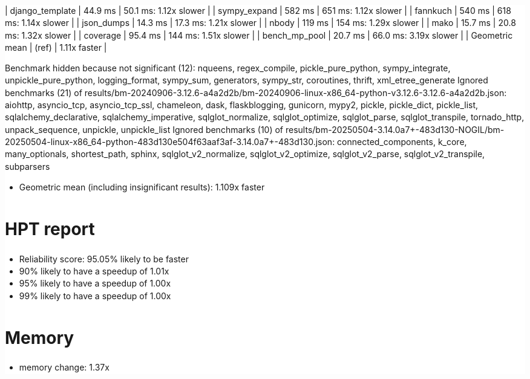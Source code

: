 | django_template            | 44.9 ms                                                | 50.1 ms: 1.12x slower                                                  |
| sympy_expand               | 582 ms                                                 | 651 ms: 1.12x slower                                                   |
| fannkuch                   | 540 ms                                                 | 618 ms: 1.14x slower                                                   |
| json_dumps                 | 14.3 ms                                                | 17.3 ms: 1.21x slower                                                  |
| nbody                      | 119 ms                                                 | 154 ms: 1.29x slower                                                   |
| mako                       | 15.7 ms                                                | 20.8 ms: 1.32x slower                                                  |
| coverage                   | 95.4 ms                                                | 144 ms: 1.51x slower                                                   |
| bench_mp_pool              | 20.7 ms                                                | 66.0 ms: 3.19x slower                                                  |
| Geometric mean             | (ref)                                                  | 1.11x faster                                                           |

Benchmark hidden because not significant (12): nqueens, regex_compile, pickle_pure_python, sympy_integrate, unpickle_pure_python, logging_format, sympy_sum, generators, sympy_str, coroutines, thrift, xml_etree_generate
Ignored benchmarks (21) of results/bm-20240906-3.12.6-a4a2d2b/bm-20240906-linux-x86_64-python-v3.12.6-3.12.6-a4a2d2b.json: aiohttp, asyncio_tcp, asyncio_tcp_ssl, chameleon, dask, flaskblogging, gunicorn, mypy2, pickle, pickle_dict, pickle_list, sqlalchemy_declarative, sqlalchemy_imperative, sqlglot_normalize, sqlglot_optimize, sqlglot_parse, sqlglot_transpile, tornado_http, unpack_sequence, unpickle, unpickle_list
Ignored benchmarks (10) of results/bm-20250504-3.14.0a7+-483d130-NOGIL/bm-20250504-linux-x86_64-python-483d130e504f63aaf3af-3.14.0a7+-483d130.json: connected_components, k_core, many_optionals, shortest_path, sphinx, sqlglot_v2_normalize, sqlglot_v2_optimize, sqlglot_v2_parse, sqlglot_v2_transpile, subparsers

- Geometric mean (including insignificant results): 1.109x faster

# HPT report

- Reliability score: 95.05% likely to be faster
- 90% likely to have a speedup of 1.01x
- 95% likely to have a speedup of 1.00x
- 99% likely to have a speedup of 1.00x

# Memory
- memory change: 1.37x